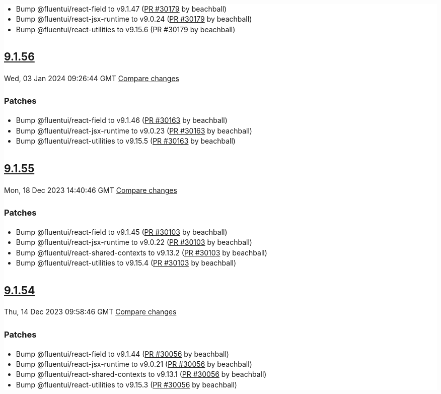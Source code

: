 - Bump @fluentui/react-field to v9.1.47 ([PR #30179](https://github.com/microsoft/fluentui/pull/30179) by beachball)
- Bump @fluentui/react-jsx-runtime to v9.0.24 ([PR #30179](https://github.com/microsoft/fluentui/pull/30179) by beachball)
- Bump @fluentui/react-utilities to v9.15.6 ([PR #30179](https://github.com/microsoft/fluentui/pull/30179) by beachball)

## [9.1.56](https://github.com/microsoft/fluentui/tree/@fluentui/react-progress_v9.1.56)

Wed, 03 Jan 2024 09:26:44 GMT 
[Compare changes](https://github.com/microsoft/fluentui/compare/@fluentui/react-progress_v9.1.55..@fluentui/react-progress_v9.1.56)

### Patches

- Bump @fluentui/react-field to v9.1.46 ([PR #30163](https://github.com/microsoft/fluentui/pull/30163) by beachball)
- Bump @fluentui/react-jsx-runtime to v9.0.23 ([PR #30163](https://github.com/microsoft/fluentui/pull/30163) by beachball)
- Bump @fluentui/react-utilities to v9.15.5 ([PR #30163](https://github.com/microsoft/fluentui/pull/30163) by beachball)

## [9.1.55](https://github.com/microsoft/fluentui/tree/@fluentui/react-progress_v9.1.55)

Mon, 18 Dec 2023 14:40:46 GMT 
[Compare changes](https://github.com/microsoft/fluentui/compare/@fluentui/react-progress_v9.1.54..@fluentui/react-progress_v9.1.55)

### Patches

- Bump @fluentui/react-field to v9.1.45 ([PR #30103](https://github.com/microsoft/fluentui/pull/30103) by beachball)
- Bump @fluentui/react-jsx-runtime to v9.0.22 ([PR #30103](https://github.com/microsoft/fluentui/pull/30103) by beachball)
- Bump @fluentui/react-shared-contexts to v9.13.2 ([PR #30103](https://github.com/microsoft/fluentui/pull/30103) by beachball)
- Bump @fluentui/react-utilities to v9.15.4 ([PR #30103](https://github.com/microsoft/fluentui/pull/30103) by beachball)

## [9.1.54](https://github.com/microsoft/fluentui/tree/@fluentui/react-progress_v9.1.54)

Thu, 14 Dec 2023 09:58:46 GMT 
[Compare changes](https://github.com/microsoft/fluentui/compare/@fluentui/react-progress_v9.1.53..@fluentui/react-progress_v9.1.54)

### Patches

- Bump @fluentui/react-field to v9.1.44 ([PR #30056](https://github.com/microsoft/fluentui/pull/30056) by beachball)
- Bump @fluentui/react-jsx-runtime to v9.0.21 ([PR #30056](https://github.com/microsoft/fluentui/pull/30056) by beachball)
- Bump @fluentui/react-shared-contexts to v9.13.1 ([PR #30056](https://github.com/microsoft/fluentui/pull/30056) by beachball)
- Bump @fluentui/react-utilities to v9.15.3 ([PR #30056](https://github.com/microsoft/fluentui/pull/30056) by beachball)
